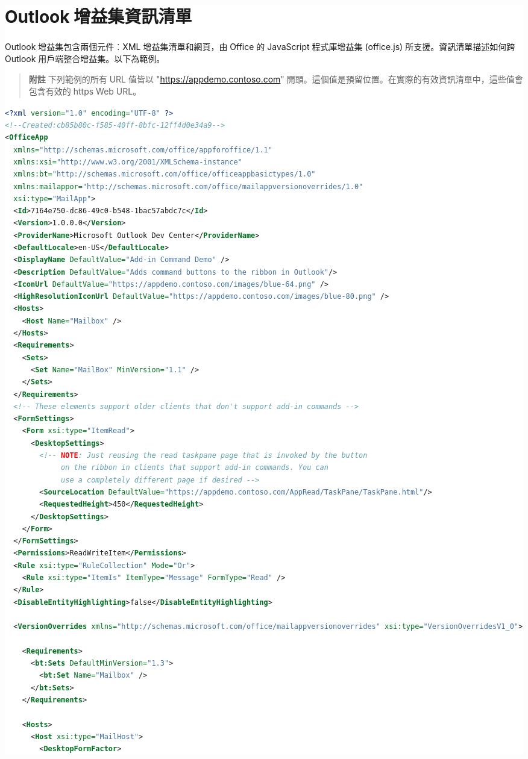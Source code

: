 
# <a name="outlook-add-in-manifests"></a>Outlook 增益集資訊清單

Outlook 增益集包含兩個元件︰XML 增益集清單和網頁，由 Office 的 JavaScript 程式庫增益集 (office.js) 所支援。資訊清單描述如何跨 Outlook 用戶端整合增益集。以下為範例。

 >**附註**  下列範例的所有 URL 值皆以 "https://appdemo.contoso.com" 開頭。這個值是預留位置。在實際的有效資訊清單中，這些值會包含有效的 https Web URL。

```XML
<?xml version="1.0" encoding="UTF-8" ?>
<!--Created:cb85b80c-f585-40ff-8bfc-12ff4d0e34a9-->
<OfficeApp
  xmlns="http://schemas.microsoft.com/office/appforoffice/1.1"
  xmlns:xsi="http://www.w3.org/2001/XMLSchema-instance"
  xmlns:bt="http://schemas.microsoft.com/office/officeappbasictypes/1.0"
  xmlns:mailappor="http://schemas.microsoft.com/office/mailappversionoverrides/1.0"
  xsi:type="MailApp">
  <Id>7164e750-dc86-49c0-b548-1bac57abdc7c</Id>
  <Version>1.0.0.0</Version>
  <ProviderName>Microsoft Outlook Dev Center</ProviderName>
  <DefaultLocale>en-US</DefaultLocale>
  <DisplayName DefaultValue="Add-in Command Demo" />
  <Description DefaultValue="Adds command buttons to the ribbon in Outlook"/>
  <IconUrl DefaultValue="https://appdemo.contoso.com/images/blue-64.png" />
  <HighResolutionIconUrl DefaultValue="https://appdemo.contoso.com/images/blue-80.png" />
  <Hosts>
    <Host Name="Mailbox" />
  </Hosts>
  <Requirements>
    <Sets>
      <Set Name="MailBox" MinVersion="1.1" />
    </Sets>
  </Requirements>
  <!-- These elements support older clients that don't support add-in commands -->
  <FormSettings>
    <Form xsi:type="ItemRead">
      <DesktopSettings>
        <!-- NOTE: Just reusing the read taskpane page that is invoked by the button
             on the ribbon in clients that support add-in commands. You can 
             use a completely different page if desired -->
        <SourceLocation DefaultValue="https://appdemo.contoso.com/AppRead/TaskPane/TaskPane.html"/>
        <RequestedHeight>450</RequestedHeight>
      </DesktopSettings>
    </Form>
  </FormSettings>
  <Permissions>ReadWriteItem</Permissions>
  <Rule xsi:type="RuleCollection" Mode="Or">
    <Rule xsi:type="ItemIs" ItemType="Message" FormType="Read" />
  </Rule>
  <DisableEntityHighlighting>false</DisableEntityHighlighting>

  <VersionOverrides xmlns="http://schemas.microsoft.com/office/mailappversionoverrides" xsi:type="VersionOverridesV1_0">

    <Requirements>
      <bt:Sets DefaultMinVersion="1.3">
        <bt:Set Name="Mailbox" />
      </bt:Sets>
    </Requirements>
   
    <Hosts>
      <Host xsi:type="MailHost">
        <DesktopFormFactor>
```